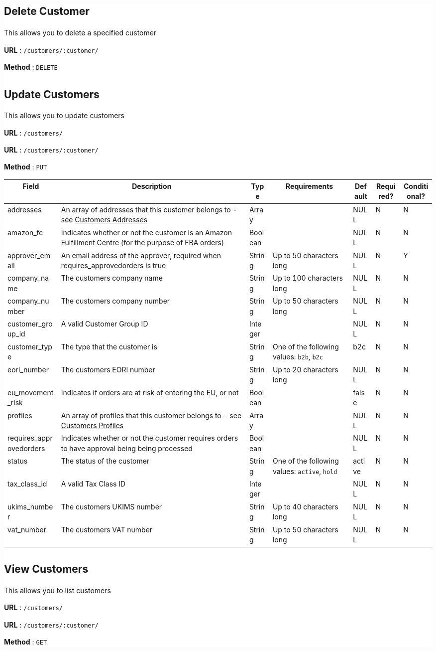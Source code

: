 ## Delete Customer
This allows you to delete a specified customer

**URL** : `/customers/:customer/`

**Method** : `DELETE`

## Update Customers
This allows you to update customers

**URL** : `/customers/`

**URL** : `/customers/:customer/`

**Method** : `PUT`

| Field | Description | Type | Requirements | Default | Required? | Conditional? |
| --- | --- | --- | --- | --- | --- | --- |
| addresses | An array of addresses that this customer belongs to - see [Customers Addresses](Customers_Addresses.md#update-customers-addresses) | Array |  | NULL | N | N |
| amazon_fc | Indicates whether or not the customer is an Amazon Fulfillment Centre (for the purpose of FBA orders) | Boolean |  | NULL | N | N |
| approver_email | An email address of the approver, required when requires_approvedorders is true | String | Up to 50 characters long | NULL | N | Y |
| company_name | The customers company name | String | Up to 100 characters long | NULL | N | N |
| company_number | The customers company number | String | Up to 50 characters long | NULL | N | N |
| customer_group_id | A valid Customer Group ID | Integer |  | NULL | N | N |
| customer_type | The type that the customer is | String | One of the following values: `b2b`, `b2c` | b2c | N | N |
| eori_number | The customers EORI number | String | Up to 20 characters long | NULL | N | N |
| eu_movement_risk | Indicates if orders are at risk of entering the EU, or not | Boolean |  | false | N | N |
| profiles | An array of profiles that this customer belongs to - see [Customers Profiles](Customers_Profiles.md#update-customers-profiles) | Array |  | NULL | N | N |
| requires_approvedorders | Indicates whether or not the customer requires orders to have approval being being processed | Boolean |  | NULL | N | N |
| status | The status of the customer | String | One of the following values: `active`, `hold` | active | N | N |
| tax_class_id | A valid Tax Class ID | Integer |  | NULL | N | N |
| ukims_number | The customers UKIMS number | String | Up to 40 characters long | NULL | N | N |
| vat_number | The customers VAT number | String | Up to 50 characters long | NULL | N | N |

## View Customers
This allows you to list customers

**URL** : `/customers/`

**URL** : `/customers/:customer/`

**Method** : `GET`
